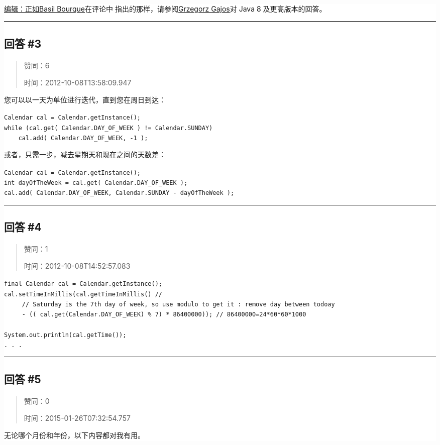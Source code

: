 [编辑：正如Basil Bourque](https://stackoverflow.com/users/642706/basil-bourque)在评论中 指出的那样，请参阅[Grzegorz Gajos](https://stackoverflow.com/questions/12783102/how-to-get-the-last-sunday-before-current-date/43410239#43410239)对 Java 8 及更高版本的回答。

* * *

## 回答 #3

> 赞同：6
> 
> 时间：2012-10-08T13:58:09.947

您可以以一天为单位进行迭代，直到您在周日到达：

```
Calendar cal = Calendar.getInstance();
while (cal.get( Calendar.DAY_OF_WEEK ) != Calendar.SUNDAY)
    cal.add( Calendar.DAY_OF_WEEK, -1 ); 
```

或者，只需一步，减去星期天和现在之间的天数差：

```
Calendar cal = Calendar.getInstance();
int dayOfTheWeek = cal.get( Calendar.DAY_OF_WEEK );
cal.add( Calendar.DAY_OF_WEEK, Calendar.SUNDAY - dayOfTheWeek ); 
```

* * *

## 回答 #4

> 赞同：1
> 
> 时间：2012-10-08T14:52:57.083

```
final Calendar cal = Calendar.getInstance();
cal.setTimeInMillis(cal.getTimeInMillis() //
     // Saturday is the 7th day of week, so use modulo to get it : remove day between todoay
     - (( cal.get(Calendar.DAY_OF_WEEK) % 7) * 86400000)); // 86400000=24*60*60*1000

System.out.println(cal.getTime());
. . . 
```

* * *

## 回答 #5

> 赞同：0
> 
> 时间：2015-01-26T07:32:54.757

无论哪个月份和年份，以下内容都对我有用。
